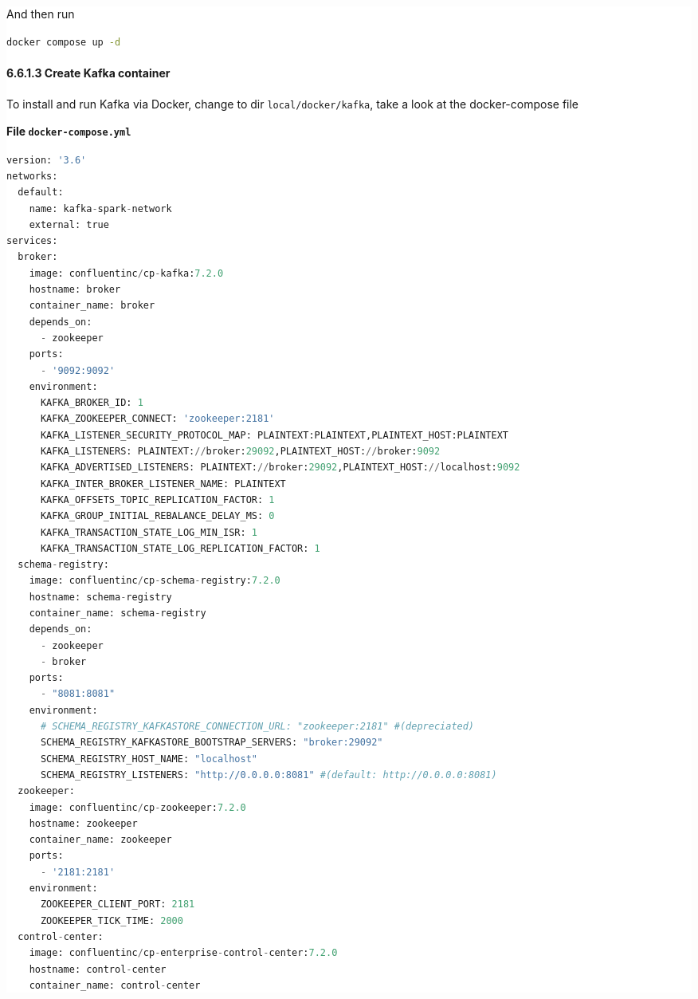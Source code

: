 And then run

```bash
docker compose up -d
```

#### 6.6.1.3 Create Kafka container

To install and run Kafka via Docker, change to dir `local/docker/kafka`, take a look at the docker-compose file

**File `docker-compose.yml`**

```python
version: '3.6'
networks:
  default:
    name: kafka-spark-network
    external: true
services:
  broker:
    image: confluentinc/cp-kafka:7.2.0
    hostname: broker
    container_name: broker
    depends_on:
      - zookeeper
    ports:
      - '9092:9092'
    environment:
      KAFKA_BROKER_ID: 1
      KAFKA_ZOOKEEPER_CONNECT: 'zookeeper:2181'
      KAFKA_LISTENER_SECURITY_PROTOCOL_MAP: PLAINTEXT:PLAINTEXT,PLAINTEXT_HOST:PLAINTEXT
      KAFKA_LISTENERS: PLAINTEXT://broker:29092,PLAINTEXT_HOST://broker:9092
      KAFKA_ADVERTISED_LISTENERS: PLAINTEXT://broker:29092,PLAINTEXT_HOST://localhost:9092
      KAFKA_INTER_BROKER_LISTENER_NAME: PLAINTEXT
      KAFKA_OFFSETS_TOPIC_REPLICATION_FACTOR: 1
      KAFKA_GROUP_INITIAL_REBALANCE_DELAY_MS: 0
      KAFKA_TRANSACTION_STATE_LOG_MIN_ISR: 1
      KAFKA_TRANSACTION_STATE_LOG_REPLICATION_FACTOR: 1
  schema-registry:
    image: confluentinc/cp-schema-registry:7.2.0
    hostname: schema-registry
    container_name: schema-registry
    depends_on:
      - zookeeper
      - broker
    ports:
      - "8081:8081"
    environment:
      # SCHEMA_REGISTRY_KAFKASTORE_CONNECTION_URL: "zookeeper:2181" #(depreciated)
      SCHEMA_REGISTRY_KAFKASTORE_BOOTSTRAP_SERVERS: "broker:29092"
      SCHEMA_REGISTRY_HOST_NAME: "localhost"
      SCHEMA_REGISTRY_LISTENERS: "http://0.0.0.0:8081" #(default: http://0.0.0.0:8081)
  zookeeper:
    image: confluentinc/cp-zookeeper:7.2.0
    hostname: zookeeper
    container_name: zookeeper
    ports:
      - '2181:2181'
    environment:
      ZOOKEEPER_CLIENT_PORT: 2181
      ZOOKEEPER_TICK_TIME: 2000
  control-center:
    image: confluentinc/cp-enterprise-control-center:7.2.0
    hostname: control-center
    container_name: control-center
```